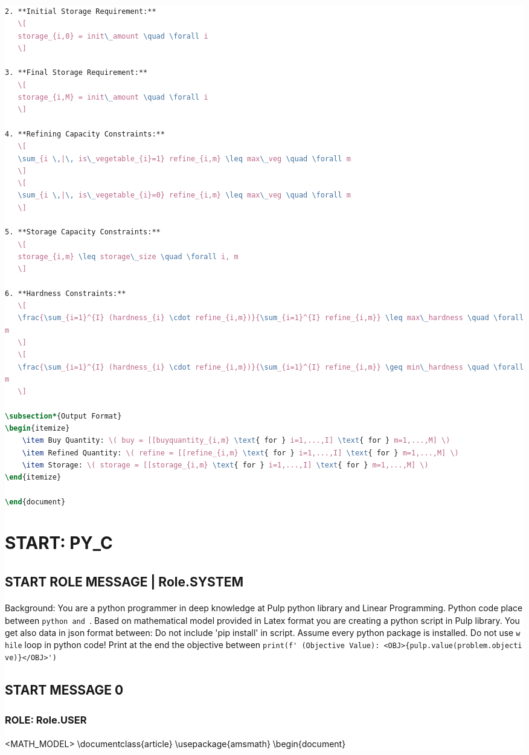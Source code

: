 ```latex
2. **Initial Storage Requirement:**
   \[
   storage_{i,0} = init\_amount \quad \forall i
   \]

3. **Final Storage Requirement:**
   \[
   storage_{i,M} = init\_amount \quad \forall i
   \]

4. **Refining Capacity Constraints:**
   \[
   \sum_{i \,|\, is\_vegetable_{i}=1} refine_{i,m} \leq max\_veg \quad \forall m
   \]
   \[
   \sum_{i \,|\, is\_vegetable_{i}=0} refine_{i,m} \leq max\_veg \quad \forall m
   \]

5. **Storage Capacity Constraints:**
   \[
   storage_{i,m} \leq storage\_size \quad \forall i, m
   \]

6. **Hardness Constraints:**
   \[
   \frac{\sum_{i=1}^{I} (hardness_{i} \cdot refine_{i,m})}{\sum_{i=1}^{I} refine_{i,m}} \leq max\_hardness \quad \forall m
   \]
   \[
   \frac{\sum_{i=1}^{I} (hardness_{i} \cdot refine_{i,m})}{\sum_{i=1}^{I} refine_{i,m}} \geq min\_hardness \quad \forall m
   \]

\subsection*{Output Format}
\begin{itemize}
    \item Buy Quantity: \( buy = [[buyquantity_{i,m} \text{ for } i=1,...,I] \text{ for } m=1,...,M] \)
    \item Refined Quantity: \( refine = [[refine_{i,m} \text{ for } i=1,...,I] \text{ for } m=1,...,M] \)
    \item Storage: \( storage = [[storage_{i,m} \text{ for } i=1,...,I] \text{ for } m=1,...,M] \)
\end{itemize}

\end{document}
```

# START: PY_C 
## START ROLE MESSAGE | Role.SYSTEM 
Background: You are a python programmer in deep knowledge at Pulp python library and Linear Programming. Python code place between ```python and ```. Based on mathematical model provided in Latex format you are creating a python script in Pulp library. You get also data in json format between: <DATA></DATA> Do not include 'pip install' in script. Assume every python package is installed. Do not use `while` loop in python code! Print at the end the objective between <OBJ></OBJ> `print(f' (Objective Value): <OBJ>{pulp.value(problem.objective)}</OBJ>')` 
## START MESSAGE 0 
### ROLE: Role.USER
<MATH_MODEL>
\documentclass{article}
\usepackage{amsmath}
\begin{document}